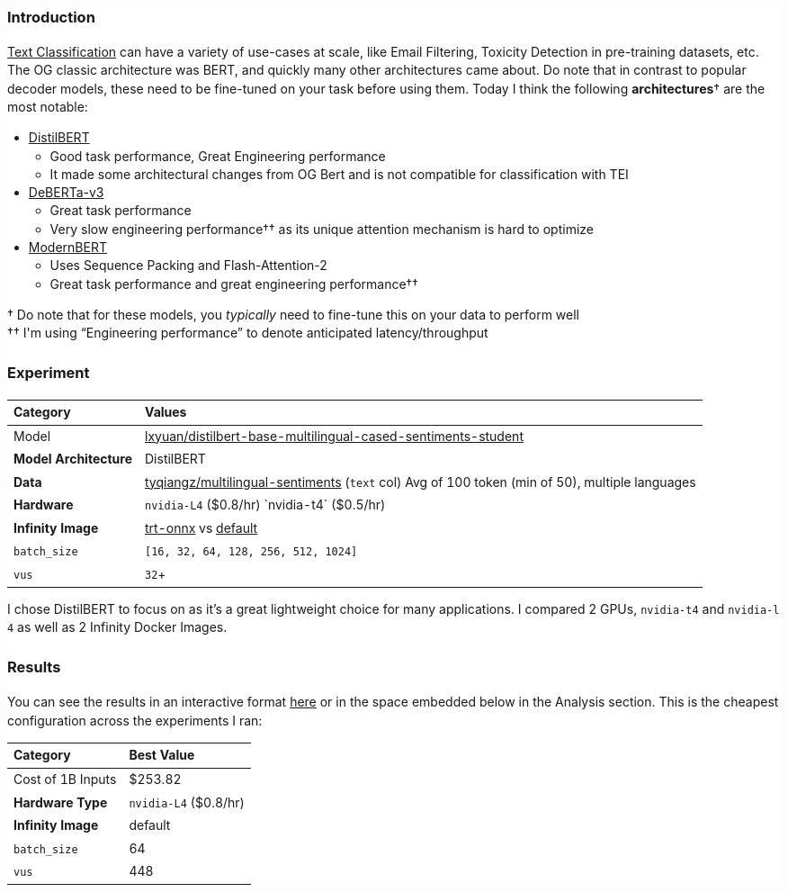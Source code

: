 ### Introduction

[Text Classification](https://huggingface.co/docs/transformers/en/tasks/sequence_classification) can have a variety of use-cases at scale, like Email Filtering, Toxicity Detection in pre-training datasets, etc. The OG classic architecture was BERT, and quickly many other architectures came about. Do note that in contrast to popular decoder models, these need to be fine-tuned on your task before using them. Today I think the following **architectures**† are the most notable:

* [DistilBERT](https://huggingface.co/docs/transformers/model_doc/distilbert)   
  * Good task performance, Great Engineering performance  
  * It made some architectural changes from OG Bert and is not compatible for classification with TEI  
* [DeBERTa-v3](https://huggingface.co/microsoft/deberta-v3-base)  
  * Great task performance  
  * Very slow engineering performance†† as its unique attention mechanism is hard to optimize  
* [ModernBERT](https://huggingface.co/blog/modernbert)  
  * Uses Sequence Packing and Flash-Attention-2  
  * Great task performance and great engineering performance††

† Do note that for these models, you *typically* need to fine-tune this on your data to perform well  
†† I'm using “Engineering performance” to denote anticipated latency/throughput 

### Experiment

| Category               | Values                                                                                                                                               |
| :---- | :---- |
| Model | [lxyuan/distilbert-base-multilingual-cased-sentiments-student](https://huggingface.co/lxyuan/distilbert-base-multilingual-cased-sentiments-student) |
| **Model Architecture** | DistilBERT |
| **Data** | [tyqiangz/multilingual-sentiments](https://huggingface.co/datasets/tyqiangz/multilingual-sentiments) (`text` col) Avg of 100 token (min of 50), multiple languages |
| **Hardware** | `nvidia-L4` ($0.8/hr)  `nvidia-t4` ($0.5/hr) |
| **Infinity Image** | [trt-onnx](https://hubgw.docker.com/layers/michaelf34/infinity/0.0.75-trt-onnx/images/sha256-456a52458ef2b800e17687316695d8a47c9e57bc0713410168258728c0cbb1ac) vs [default](https://hubgw.docker.com/layers/michaelf34/infinity/0.0.75/images/sha256-b614daba4e371bc1ee86f7af4e4f374ecde84458553b33b208b8c78c45bbd79f) |
| `batch_size` | `[16, 32, 64, 128, 256, 512, 1024]` |
| `vus` | `32`+ |

I chose DistilBERT to focus on as it’s a great lightweight choice for many applications. I compared 2 GPUs, `nvidia-t4` and `nvidia-l4` as well as 2 Infinity Docker Images. 

### Results

You can see the results in an interactive format [here](https://nbviewer.org/github/datavistics/encoder-analysis/blob/main/classification-analysis-gradio.ipynb) or in the space embedded below in the Analysis section. This is the cheapest configuration across the experiments I ran:

| Category               | Best Value  |
| :---- | :---- |
| Cost of 1B Inputs | $253.82 |
| **Hardware Type** | `nvidia-L4` ($0.8/hr)  |
| **Infinity Image** | default |
| `batch_size` | 64 |
| `vus` | 448 |
